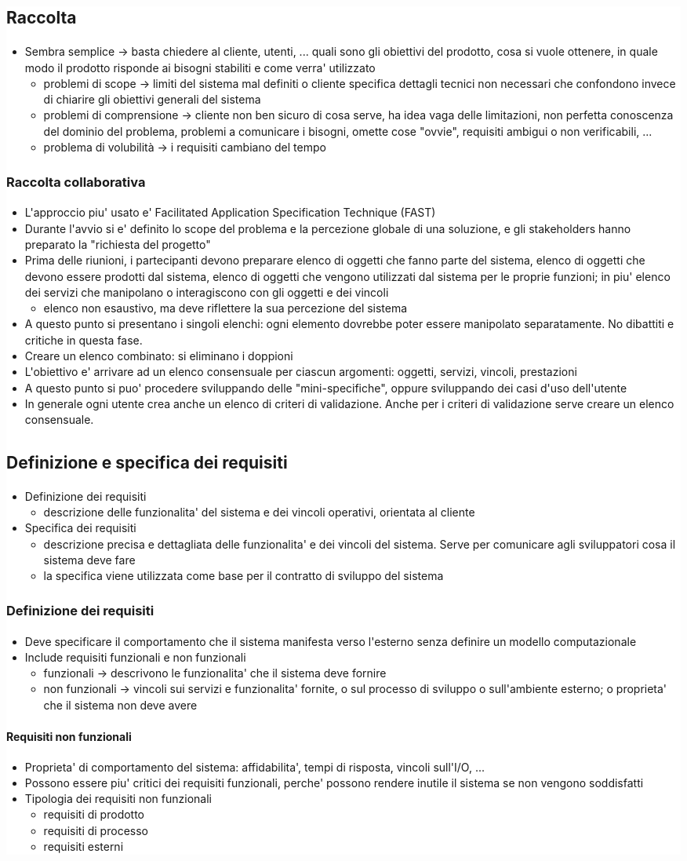 ## Raccolta
- Sembra semplice $\rightarrow$ basta chiedere al cliente, utenti, ... quali sono gli obiettivi del prodotto, cosa si vuole ottenere, in quale modo il prodotto risponde ai bisogni stabiliti e come verra' utilizzato
	- problemi di scope $\rightarrow$ limiti del sistema mal definiti o cliente specifica dettagli tecnici non necessari che confondono invece di chiarire gli obiettivi generali del sistema
	- problemi di comprensione $\rightarrow$ cliente non ben sicuro di cosa serve, ha idea vaga delle limitazioni, non perfetta conoscenza del dominio del problema, problemi a comunicare i bisogni, omette cose "ovvie", requisiti ambigui o non verificabili, ...
	- problema di volubilità $\rightarrow$ i requisiti cambiano del tempo

### Raccolta collaborativa
- L'approccio piu' usato e' Facilitated Application Specification Technique (FAST)
- Durante l'avvio si e' definito lo scope del problema e la percezione globale di una soluzione, e gli stakeholders hanno preparato la "richiesta del progetto"
- Prima delle riunioni, i partecipanti devono preparare elenco di oggetti che fanno parte del sistema, elenco di oggetti che devono essere prodotti dal sistema, elenco di oggetti che vengono utilizzati dal sistema per le proprie funzioni; in piu' elenco dei servizi che manipolano o interagiscono con gli oggetti e dei vincoli
	- elenco non esaustivo, ma deve riflettere la sua percezione del sistema
- A questo punto si presentano i singoli elenchi: ogni elemento dovrebbe poter essere manipolato separatamente. No dibattiti e critiche in questa fase.
- Creare un elenco combinato: si eliminano i doppioni
- L'obiettivo e' arrivare ad un elenco consensuale per ciascun argomenti: oggetti, servizi, vincoli, prestazioni
- A questo punto si puo' procedere sviluppando delle "mini-specifiche", oppure sviluppando dei casi d'uso dell'utente
- In generale ogni utente crea anche un elenco di criteri di validazione. Anche per i criteri di validazione serve creare un elenco consensuale.

## Definizione e specifica dei requisiti
- Definizione dei requisiti
	- descrizione delle funzionalita' del sistema e dei vincoli operativi, orientata al cliente
- Specifica dei requisiti
	- descrizione precisa e dettagliata delle funzionalita' e dei vincoli del sistema. Serve per comunicare agli sviluppatori cosa il sistema deve fare
	- la specifica viene utilizzata come base per il contratto di sviluppo del sistema

### Definizione dei requisiti
- Deve specificare il comportamento che il sistema manifesta verso l'esterno senza definire un modello computazionale
- Include requisiti funzionali e non funzionali
	- funzionali $\rightarrow$ descrivono le funzionalita' che il sistema deve fornire
	- non funzionali $\rightarrow$ vincoli sui servizi e funzionalita' fornite, o sul processo di sviluppo o sull'ambiente esterno; o proprieta' che il sistema non deve avere

#### Requisiti non funzionali
- Proprieta' di comportamento del sistema: affidabilita', tempi di risposta, vincoli sull'I/O, ...
- Possono essere piu' critici dei requisiti funzionali, perche' possono rendere inutile il sistema se non vengono soddisfatti
- Tipologia dei requisiti non funzionali
	- requisiti di prodotto
	- requisiti di processo
	- requisiti esterni
